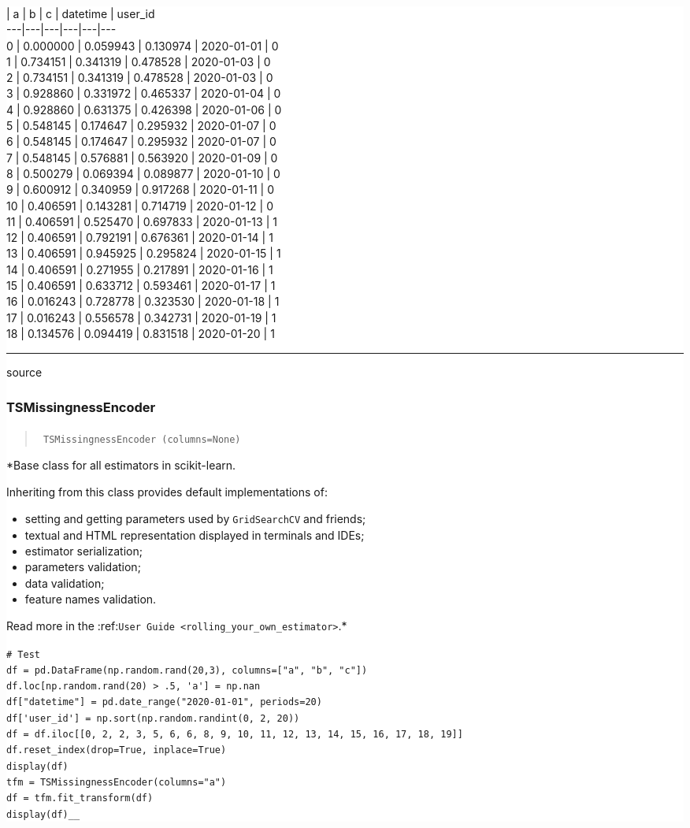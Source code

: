| a | b | c | datetime | user_id  
---|---|---|---|---|---  
0 | 0.000000 | 0.059943 | 0.130974 | 2020-01-01 | 0  
1 | 0.734151 | 0.341319 | 0.478528 | 2020-01-03 | 0  
2 | 0.734151 | 0.341319 | 0.478528 | 2020-01-03 | 0  
3 | 0.928860 | 0.331972 | 0.465337 | 2020-01-04 | 0  
4 | 0.928860 | 0.631375 | 0.426398 | 2020-01-06 | 0  
5 | 0.548145 | 0.174647 | 0.295932 | 2020-01-07 | 0  
6 | 0.548145 | 0.174647 | 0.295932 | 2020-01-07 | 0  
7 | 0.548145 | 0.576881 | 0.563920 | 2020-01-09 | 0  
8 | 0.500279 | 0.069394 | 0.089877 | 2020-01-10 | 0  
9 | 0.600912 | 0.340959 | 0.917268 | 2020-01-11 | 0  
10 | 0.406591 | 0.143281 | 0.714719 | 2020-01-12 | 0  
11 | 0.406591 | 0.525470 | 0.697833 | 2020-01-13 | 1  
12 | 0.406591 | 0.792191 | 0.676361 | 2020-01-14 | 1  
13 | 0.406591 | 0.945925 | 0.295824 | 2020-01-15 | 1  
14 | 0.406591 | 0.271955 | 0.217891 | 2020-01-16 | 1  
15 | 0.406591 | 0.633712 | 0.593461 | 2020-01-17 | 1  
16 | 0.016243 | 0.728778 | 0.323530 | 2020-01-18 | 1  
17 | 0.016243 | 0.556578 | 0.342731 | 2020-01-19 | 1  
18 | 0.134576 | 0.094419 | 0.831518 | 2020-01-20 | 1  
  
* * *

source

### TSMissingnessEncoder

> 
>      TSMissingnessEncoder (columns=None)

*Base class for all estimators in scikit-learn.

Inheriting from this class provides default implementations of:

  * setting and getting parameters used by `GridSearchCV` and friends;
  * textual and HTML representation displayed in terminals and IDEs;
  * estimator serialization;
  * parameters validation;
  * data validation;
  * feature names validation.



Read more in the :ref:`User Guide <rolling_your_own_estimator>`.*
    
    
    # Test
    df = pd.DataFrame(np.random.rand(20,3), columns=["a", "b", "c"])
    df.loc[np.random.rand(20) > .5, 'a'] = np.nan
    df["datetime"] = pd.date_range("2020-01-01", periods=20)
    df['user_id'] = np.sort(np.random.randint(0, 2, 20))
    df = df.iloc[[0, 2, 2, 3, 5, 6, 6, 8, 9, 10, 11, 12, 13, 14, 15, 16, 17, 18, 19]]
    df.reset_index(drop=True, inplace=True)
    display(df)
    tfm = TSMissingnessEncoder(columns="a")
    df = tfm.fit_transform(df)
    display(df)__
